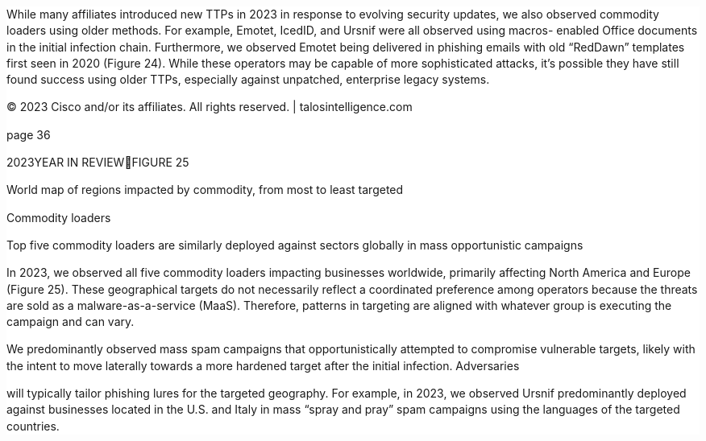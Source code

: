 While many affiliates introduced new TTPs in 2023 in 
response to evolving security updates, we also observed 
commodity loaders using older methods. For example, 
Emotet, IcedID, and Ursnif were all observed using macros\-
enabled Office documents in the initial infection chain. 
Furthermore, we observed Emotet being delivered in 
phishing emails with old “RedDawn” templates first seen in 
2020 (Figure 24\). While these operators may be capable 
of more sophisticated attacks, it’s possible they have 
still found success using older TTPs, especially against 
unpatched, enterprise legacy systems.

© 2023 Cisco and/or its affiliates. All rights reserved. \| talosintelligence.com

page 36

2023YEAR IN REVIEWFIGURE 25

World map of regions impacted by commodity, from most to least targeted

Commodity loaders

Top five commodity 
loaders are similarly 
deployed against 
sectors globally in 
mass opportunistic 
campaigns

In 2023, we observed all five commodity 
loaders impacting businesses worldwide, 
primarily affecting North America and 
Europe (Figure 25\). These geographical 
targets do not necessarily reflect a 
coordinated preference among operators 
because the threats are sold as a 
malware\-as\-a\-service (MaaS). Therefore, 
patterns in targeting are aligned with 
whatever group is executing the campaign 
and can vary. 

We predominantly observed mass 
spam campaigns that opportunistically 
attempted to compromise vulnerable 
targets, likely with the intent to move 
laterally towards a more hardened target 
after the initial infection. Adversaries 

will typically tailor phishing lures for the 
targeted geography. For example, in 
2023, we observed Ursnif predominantly 
deployed against businesses located 
in the U.S. and Italy in mass “spray 
and pray” spam campaigns using the 
languages of the targeted countries.
